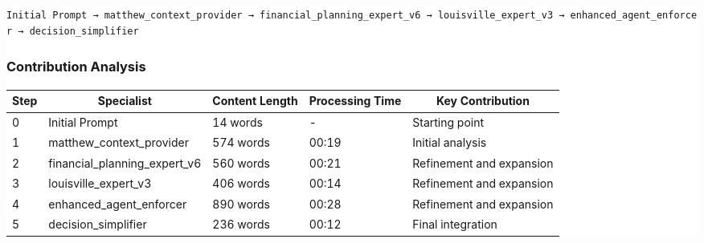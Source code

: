 ```
Initial Prompt → matthew_context_provider → financial_planning_expert_v6 → louisville_expert_v3 → enhanced_agent_enforcer → decision_simplifier
```

### Contribution Analysis

| Step | Specialist | Content Length | Processing Time | Key Contribution |
|------|------------|----------------|-----------------|------------------|
| 0 | Initial Prompt | 14 words | - | Starting point |
| 1 | matthew_context_provider | 574 words | 00:19 | Initial analysis |
| 2 | financial_planning_expert_v6 | 560 words | 00:21 | Refinement and expansion |
| 3 | louisville_expert_v3 | 406 words | 00:14 | Refinement and expansion |
| 4 | enhanced_agent_enforcer | 890 words | 00:28 | Refinement and expansion |
| 5 | decision_simplifier | 236 words | 00:12 | Final integration |
